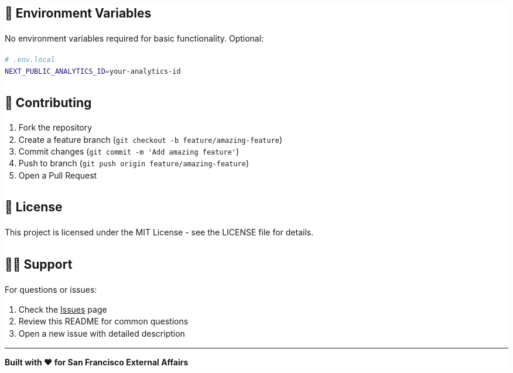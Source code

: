 ## 🔧 Environment Variables

No environment variables required for basic functionality. Optional:

```bash
# .env.local
NEXT_PUBLIC_ANALYTICS_ID=your-analytics-id
```

## 🤝 Contributing

1. Fork the repository
2. Create a feature branch (`git checkout -b feature/amazing-feature`)
3. Commit changes (`git commit -m 'Add amazing feature'`)
4. Push to branch (`git push origin feature/amazing-feature`)
5. Open a Pull Request

## 📝 License

This project is licensed under the MIT License - see the LICENSE file for details.

## 🙋‍♂️ Support

For questions or issues:

1. Check the [Issues](https://github.com/your-repo/issues) page
2. Review this README for common questions
3. Open a new issue with detailed description

---

**Built with ❤️ for San Francisco External Affairs**
